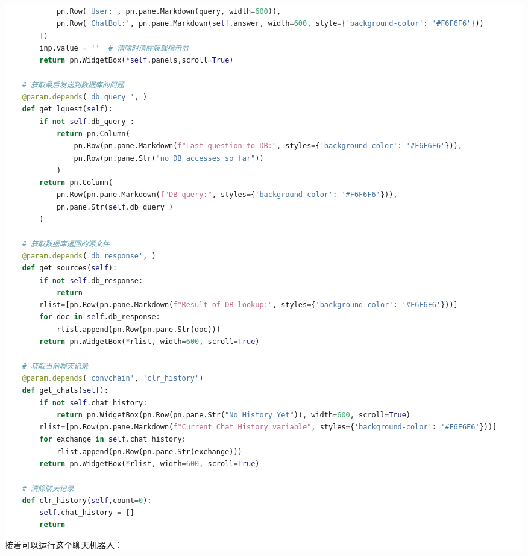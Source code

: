 ```python
            pn.Row('User:', pn.pane.Markdown(query, width=600)),
            pn.Row('ChatBot:', pn.pane.Markdown(self.answer, width=600, style={'background-color': '#F6F6F6'}))
        ])
        inp.value = ''  # 清除时清除装载指示器
        return pn.WidgetBox(*self.panels,scroll=True)
    
    # 获取最后发送到数据库的问题
    @param.depends('db_query ', )
    def get_lquest(self):
        if not self.db_query :
            return pn.Column(
                pn.Row(pn.pane.Markdown(f"Last question to DB:", styles={'background-color': '#F6F6F6'})),
                pn.Row(pn.pane.Str("no DB accesses so far"))
            )
        return pn.Column(
            pn.Row(pn.pane.Markdown(f"DB query:", styles={'background-color': '#F6F6F6'})),
            pn.pane.Str(self.db_query )
        )
    
    # 获取数据库返回的源文件
    @param.depends('db_response', )
    def get_sources(self):
        if not self.db_response:
            return 
        rlist=[pn.Row(pn.pane.Markdown(f"Result of DB lookup:", styles={'background-color': '#F6F6F6'}))]
        for doc in self.db_response:
            rlist.append(pn.Row(pn.pane.Str(doc)))
        return pn.WidgetBox(*rlist, width=600, scroll=True)

    # 获取当前聊天记录
    @param.depends('convchain', 'clr_history') 
    def get_chats(self):
        if not self.chat_history:
            return pn.WidgetBox(pn.Row(pn.pane.Str("No History Yet")), width=600, scroll=True)
        rlist=[pn.Row(pn.pane.Markdown(f"Current Chat History variable", styles={'background-color': '#F6F6F6'}))]
        for exchange in self.chat_history:
            rlist.append(pn.Row(pn.pane.Str(exchange)))
        return pn.WidgetBox(*rlist, width=600, scroll=True)
    
    # 清除聊天记录
    def clr_history(self,count=0):
        self.chat_history = []
        return 

```

接着可以运行这个聊天机器人：
